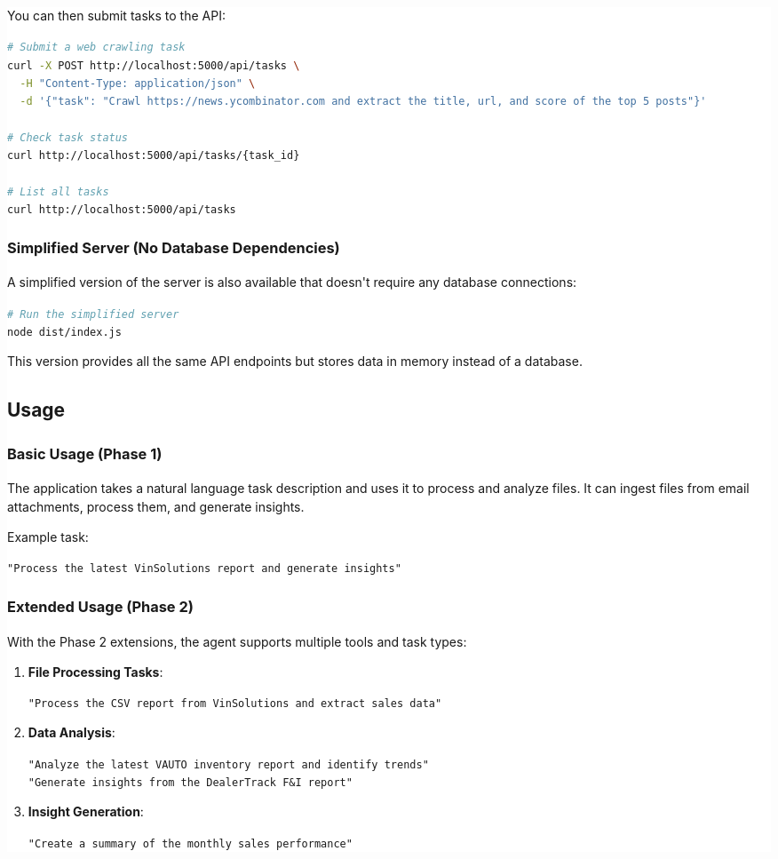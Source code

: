 You can then submit tasks to the API:

```bash
# Submit a web crawling task
curl -X POST http://localhost:5000/api/tasks \
  -H "Content-Type: application/json" \
  -d '{"task": "Crawl https://news.ycombinator.com and extract the title, url, and score of the top 5 posts"}'

# Check task status
curl http://localhost:5000/api/tasks/{task_id}

# List all tasks
curl http://localhost:5000/api/tasks
```

### Simplified Server (No Database Dependencies)

A simplified version of the server is also available that doesn't require any database connections:

```bash
# Run the simplified server
node dist/index.js
```

This version provides all the same API endpoints but stores data in memory instead of a database.

## Usage

### Basic Usage (Phase 1)
The application takes a natural language task description and uses it to process and analyze files. It can ingest files from email attachments, process them, and generate insights.

Example task:

```
"Process the latest VinSolutions report and generate insights"
```

### Extended Usage (Phase 2)
With the Phase 2 extensions, the agent supports multiple tools and task types:

1. **File Processing Tasks**:
   ```
   "Process the CSV report from VinSolutions and extract sales data"
   ```

2. **Data Analysis**:
   ```
   "Analyze the latest VAUTO inventory report and identify trends"
   "Generate insights from the DealerTrack F&I report"
   ```

3. **Insight Generation**:
   ```
   "Create a summary of the monthly sales performance"
   ```
